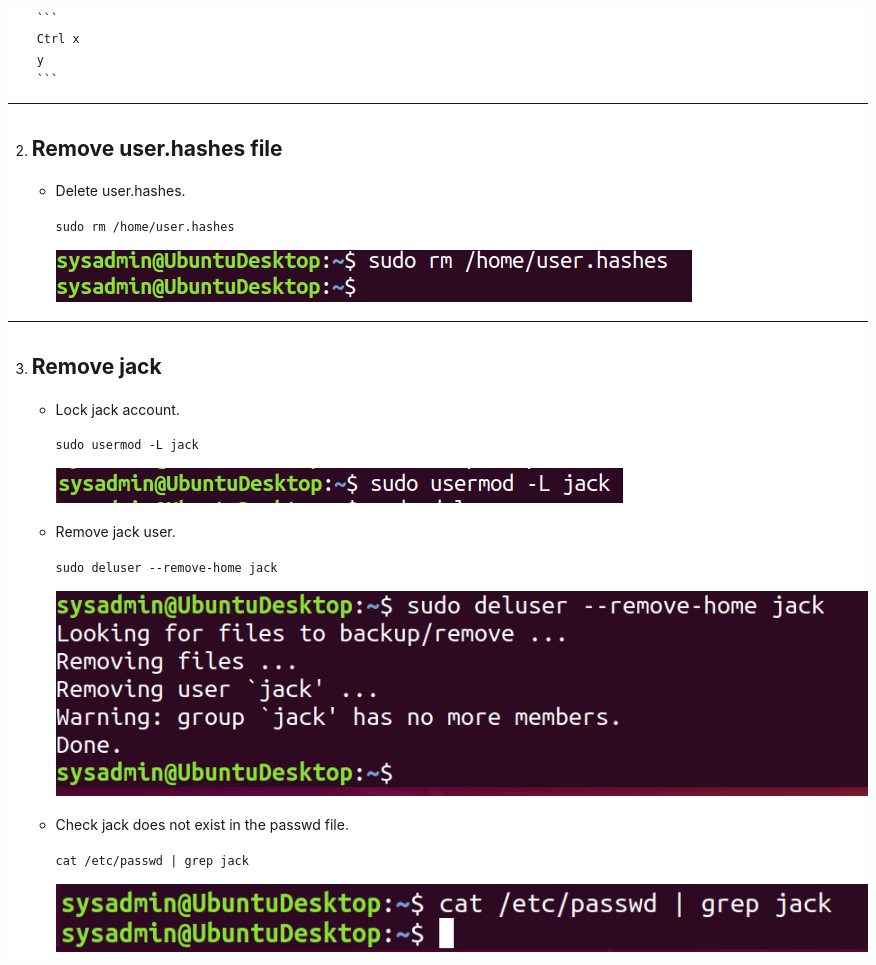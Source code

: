         ```
        Ctrl x
        y
        ```
---

2. ## Remove user.hashes file

    - Delete user.hashes.
        
        `sudo rm /home/user.hashes`

        ![16](/Images/16.PNG)

---

3. ## Remove jack
       
    - Lock jack account.

        `sudo usermod -L jack`

        ![16a](/Images/16a.PNG)

    - Remove jack user.

        `sudo deluser --remove-home jack`

        ![16b](/Images/16b.PNG)

    - Check jack does not exist in the passwd file.

        `cat /etc/passwd | grep jack`

        ![16c](/Images/16c.PNG)
